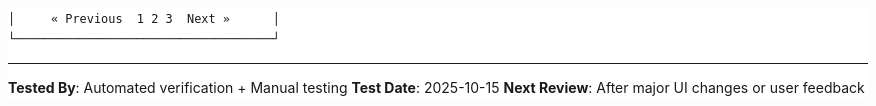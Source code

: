 ```
│     « Previous  1 2 3  Next »      │
└────────────────────────────────────┘
```

---

**Tested By**: Automated verification + Manual testing
**Test Date**: 2025-10-15
**Next Review**: After major UI changes or user feedback
